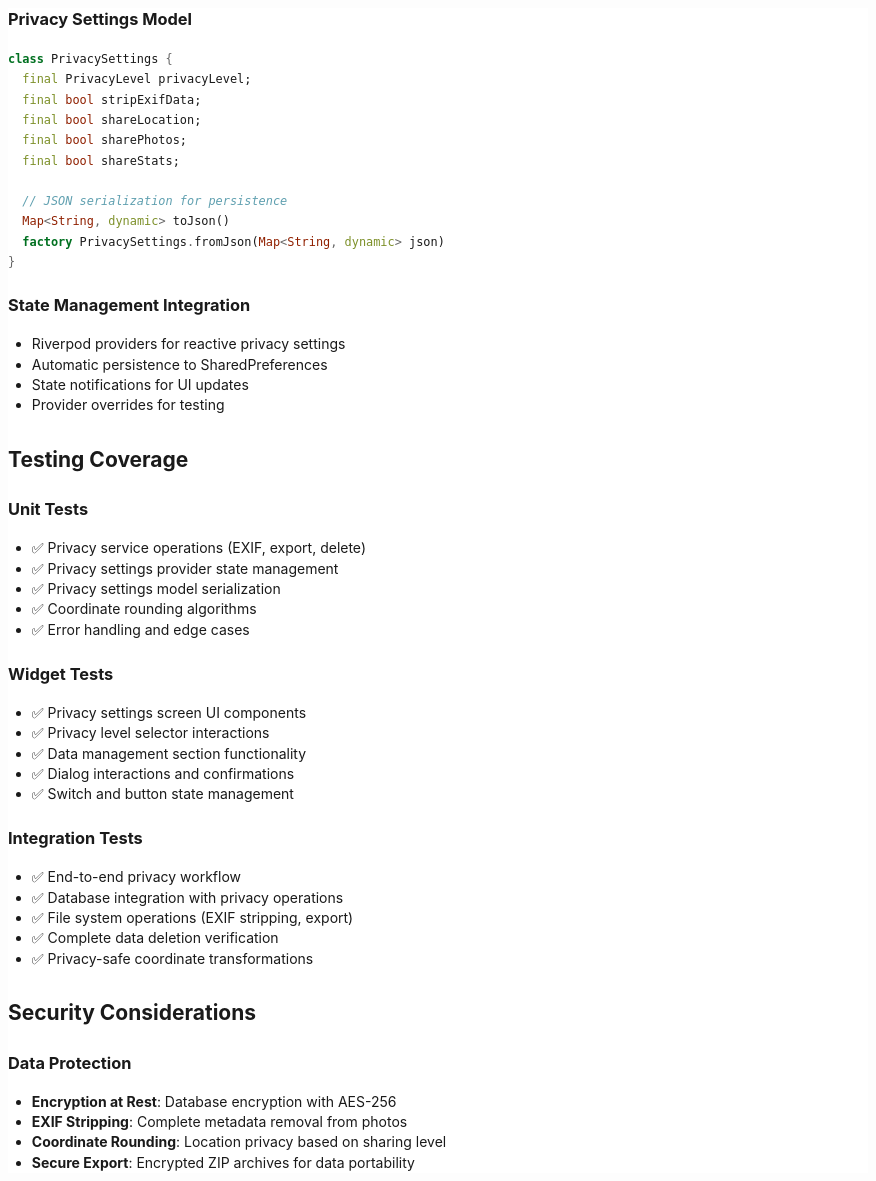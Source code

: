 ### Privacy Settings Model
```dart
class PrivacySettings {
  final PrivacyLevel privacyLevel;
  final bool stripExifData;
  final bool shareLocation;
  final bool sharePhotos;
  final bool shareStats;
  
  // JSON serialization for persistence
  Map<String, dynamic> toJson()
  factory PrivacySettings.fromJson(Map<String, dynamic> json)
}
```

### State Management Integration
- Riverpod providers for reactive privacy settings
- Automatic persistence to SharedPreferences
- State notifications for UI updates
- Provider overrides for testing

## Testing Coverage

### Unit Tests
- ✅ Privacy service operations (EXIF, export, delete)
- ✅ Privacy settings provider state management
- ✅ Privacy settings model serialization
- ✅ Coordinate rounding algorithms
- ✅ Error handling and edge cases

### Widget Tests
- ✅ Privacy settings screen UI components
- ✅ Privacy level selector interactions
- ✅ Data management section functionality
- ✅ Dialog interactions and confirmations
- ✅ Switch and button state management

### Integration Tests
- ✅ End-to-end privacy workflow
- ✅ Database integration with privacy operations
- ✅ File system operations (EXIF stripping, export)
- ✅ Complete data deletion verification
- ✅ Privacy-safe coordinate transformations

## Security Considerations

### Data Protection
- **Encryption at Rest**: Database encryption with AES-256
- **EXIF Stripping**: Complete metadata removal from photos
- **Coordinate Rounding**: Location privacy based on sharing level
- **Secure Export**: Encrypted ZIP archives for data portability
